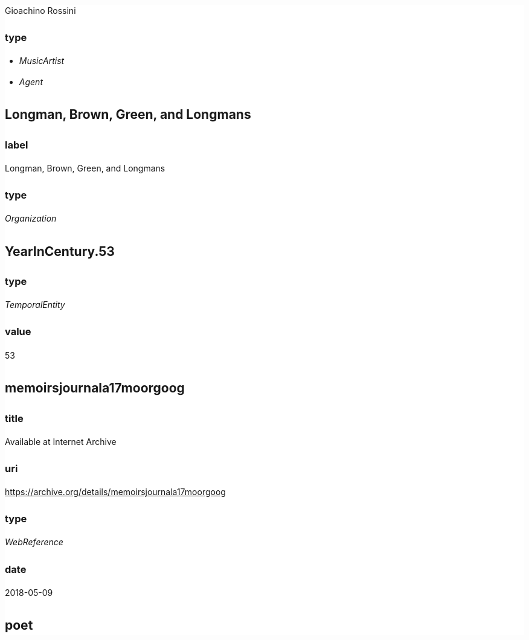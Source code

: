
Gioachino Rossini

### type

 - *MusicArtist*

 - *Agent*

## Longman, Brown, Green, and Longmans

### label


Longman, Brown, Green, and Longmans

### type


*Organization*

## YearInCentury.53

### type


*TemporalEntity*

### value


53

## memoirsjournala17moorgoog

### title


Available at Internet Archive

### uri


https://archive.org/details/memoirsjournala17moorgoog

### type


*WebReference*

### date


2018-05-09

## poet
